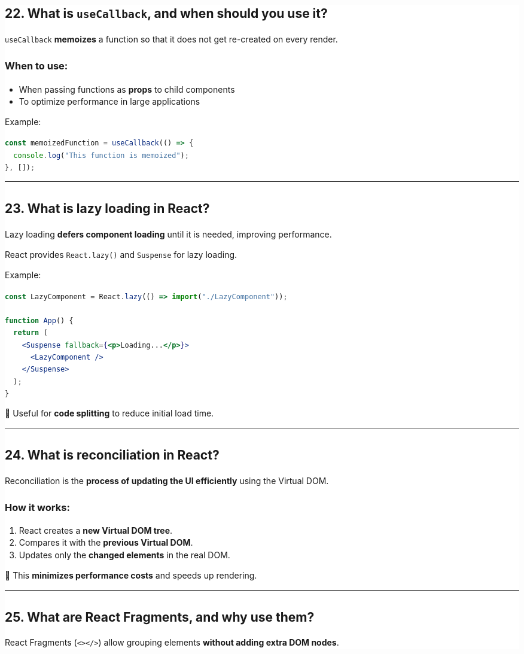 
## 22. What is `useCallback`, and when should you use it?
`useCallback` **memoizes** a function so that it does not get re-created on every render.

### When to use:
- When passing functions as **props** to child components
- To optimize performance in large applications

Example:
```jsx
const memoizedFunction = useCallback(() => {
  console.log("This function is memoized");
}, []);
```

---

## 23. What is lazy loading in React?
Lazy loading **defers component loading** until it is needed, improving performance.

React provides `React.lazy()` and `Suspense` for lazy loading.

Example:
```jsx
const LazyComponent = React.lazy(() => import("./LazyComponent"));

function App() {
  return (
    <Suspense fallback={<p>Loading...</p>}>
      <LazyComponent />
    </Suspense>
  );
}
```
🔹 Useful for **code splitting** to reduce initial load time.

---

## 24. What is reconciliation in React?
Reconciliation is the **process of updating the UI efficiently** using the Virtual DOM.

### How it works:
1. React creates a **new Virtual DOM tree**.
2. Compares it with the **previous Virtual DOM**.
3. Updates only the **changed elements** in the real DOM.

🚀 This **minimizes performance costs** and speeds up rendering.

---

## 25. What are React Fragments, and why use them?
React Fragments (`<></>`) allow grouping elements **without adding extra DOM nodes**.

